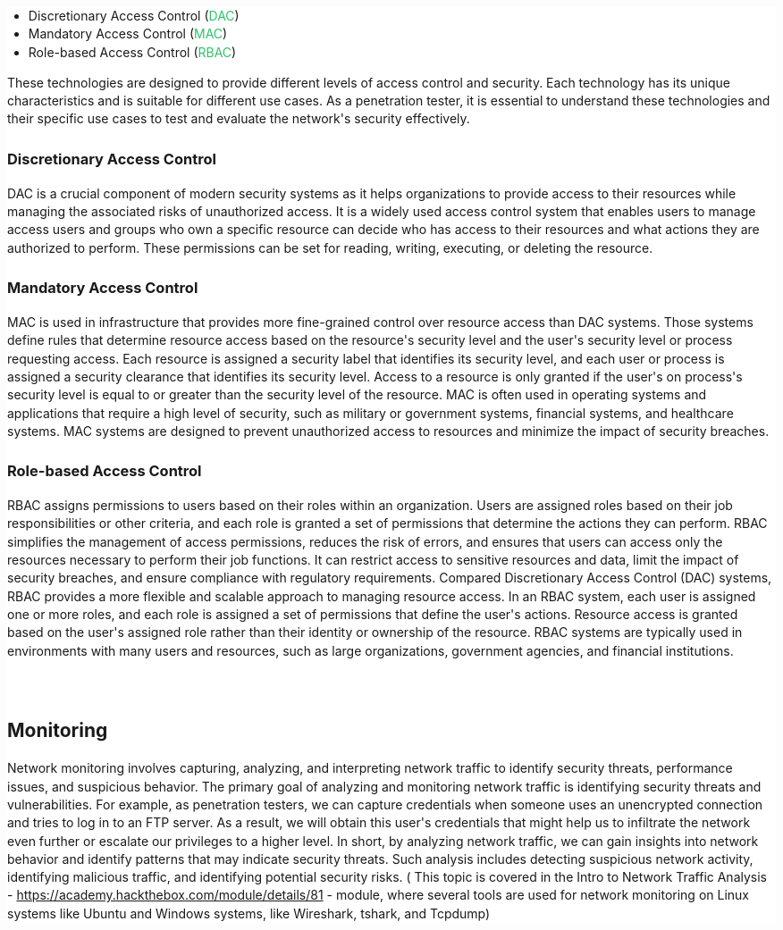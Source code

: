 - Discretionary Access Control (<span style="color: #2dc26b;">DAC</span>)
- Mandatory Access Control (<span style="color: #2dc26b;">MAC</span>)
- Role-based Access Control (<span style="color: #2dc26b;">RBAC</span>)

These technologies are designed to provide different levels of access control and security. Each technology has its unique characteristics and is suitable for different use cases. As a penetration tester, it is essential to understand these technologies and their specific use cases to test and evaluate the network's security effectively.

### Discretionary Access Control

DAC is a crucial component of modern security systems as it helps organizations to provide access to their resources while managing the associated risks of unauthorized access. It is a widely used access control system that enables users to manage access users and groups who own a specific resource can decide who has access to their resources and what actions they are authorized to perform. These permissions can be set for reading, writing, executing, or deleting the resource.

### Mandatory Access Control

MAC is used in infrastructure that provides more fine-grained control over resource access than DAC systems. Those systems define rules that determine resource access based on the resource's security level and the user's security level or process requesting access. Each resource is assigned a security label that identifies its security level, and each user or process is assigned a security clearance that identifies its security level. Access to a resource is only granted if the user's on process's security level is equal to or greater than the security level of the resource. MAC is often used in operating systems and applications that require a high level of security, such as military or government systems, financial systems, and healthcare systems. MAC systems are designed to prevent unauthorized access to resources and minimize the impact of security breaches.

### Role-based Access Control

RBAC assigns permissions to users based on their roles within an organization. Users are assigned roles based on their job responsibilities or other criteria, and each role is granted a set of permissions that determine the actions they can perform. RBAC simplifies the management of access permissions, reduces the risk of errors, and ensures that users can access only the resources necessary to perform their job functions. It can restrict access to sensitive resources and data, limit the impact of security breaches, and ensure compliance with regulatory requirements. Compared Discretionary Access Control (DAC) systems, RBAC provides a more flexible and scalable approach to managing resource access. In an RBAC system, each user is assigned one or more roles, and each role is assigned a set of permissions that define the user's actions. Resource access is granted based on the user's assigned role rather than their identity or ownership of the resource. RBAC systems are typically used in environments with many users and resources, such as large organizations, government agencies, and financial institutions.

&nbsp;

## Monitoring

Network monitoring involves capturing, analyzing, and interpreting network traffic to identify security threats, performance issues, and suspicious behavior. The primary goal of analyzing and monitoring network traffic is identifying security threats and vulnerabilities. For example, as penetration testers, we can capture credentials when someone uses an unencrypted connection and tries to log in to an FTP server. As a result, we will obtain this user's credentials that might help us to infiltrate the network even further or escalate our privileges to a higher level. In short, by analyzing network traffic, we can gain insights into network behavior and identify patterns that may indicate security threats. Such analysis includes detecting suspicious network activity, identifying malicious traffic, and identifying potential security risks. ( This topic is covered in the Intro to Network Traffic Analysis - https://academy.hackthebox.com/module/details/81 - module, where several tools are used for network monitoring on Linux systems like Ubuntu and Windows systems, like Wireshark, tshark, and Tcpdump)
